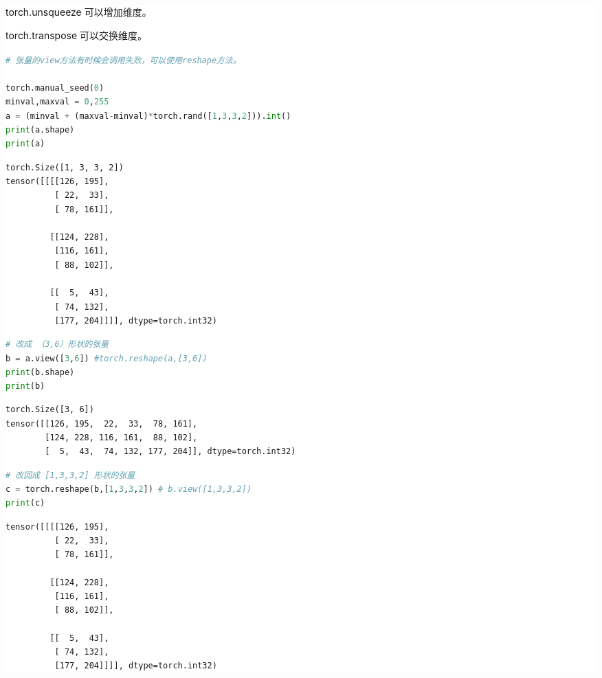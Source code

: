 torch.unsqueeze 可以增加维度。

torch.transpose 可以交换维度。


```python
# 张量的view方法有时候会调用失败，可以使用reshape方法。

torch.manual_seed(0)
minval,maxval = 0,255
a = (minval + (maxval-minval)*torch.rand([1,3,3,2])).int()
print(a.shape)
print(a)

```

```
torch.Size([1, 3, 3, 2])
tensor([[[[126, 195],
          [ 22,  33],
          [ 78, 161]],

         [[124, 228],
          [116, 161],
          [ 88, 102]],

         [[  5,  43],
          [ 74, 132],
          [177, 204]]]], dtype=torch.int32)
```

```python
# 改成 （3,6）形状的张量
b = a.view([3,6]) #torch.reshape(a,[3,6])
print(b.shape)
print(b)
```

```
torch.Size([3, 6])
tensor([[126, 195,  22,  33,  78, 161],
        [124, 228, 116, 161,  88, 102],
        [  5,  43,  74, 132, 177, 204]], dtype=torch.int32)
```

```python
# 改回成 [1,3,3,2] 形状的张量
c = torch.reshape(b,[1,3,3,2]) # b.view([1,3,3,2]) 
print(c)
```

```
tensor([[[[126, 195],
          [ 22,  33],
          [ 78, 161]],

         [[124, 228],
          [116, 161],
          [ 88, 102]],

         [[  5,  43],
          [ 74, 132],
          [177, 204]]]], dtype=torch.int32)
```
